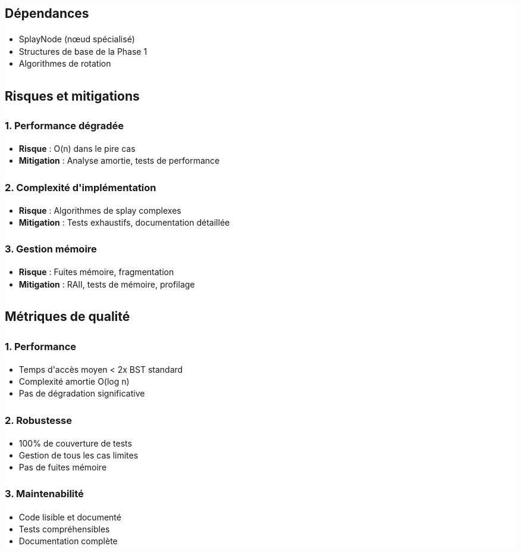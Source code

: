 ## Dépendances
- SplayNode (nœud spécialisé)
- Structures de base de la Phase 1
- Algorithmes de rotation

## Risques et mitigations

### 1. Performance dégradée
- **Risque** : O(n) dans le pire cas
- **Mitigation** : Analyse amortie, tests de performance

### 2. Complexité d'implémentation
- **Risque** : Algorithmes de splay complexes
- **Mitigation** : Tests exhaustifs, documentation détaillée

### 3. Gestion mémoire
- **Risque** : Fuites mémoire, fragmentation
- **Mitigation** : RAII, tests de mémoire, profilage

## Métriques de qualité

### 1. Performance
- Temps d'accès moyen < 2x BST standard
- Complexité amortie O(log n)
- Pas de dégradation significative

### 2. Robustesse
- 100% de couverture de tests
- Gestion de tous les cas limites
- Pas de fuites mémoire

### 3. Maintenabilité
- Code lisible et documenté
- Tests compréhensibles
- Documentation complète